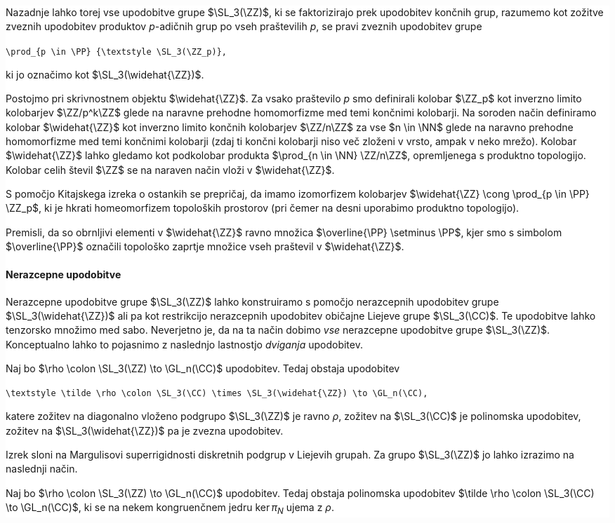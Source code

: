 </div>

Nazadnje lahko torej vse upodobitve grupe $\SL_3(\ZZ)$, ki se faktorizirajo prek upodobitev končnih grup, razumemo kot zožitve zveznih upodobitev produktov $p$-adičnih grup po vseh praštevilih $p$, se pravi zveznih upodobitev grupe
```{math}
\prod_{p \in \PP} {\textstyle \SL_3(\ZZ_p)},
```
ki jo označimo kot $\SL_3(\widehat{\ZZ})$.

<div class="domacanaloga">

Postojmo pri skrivnostnem objektu $\widehat{\ZZ}$. Za vsako praštevilo $p$ smo definirali kolobar $\ZZ_p$ kot inverzno limito kolobarjev $\ZZ/p^k\ZZ$ glede na naravne prehodne homomorfizme med temi končnimi kolobarji. Na soroden način definiramo kolobar $\widehat{\ZZ}$ kot inverzno limito končnih kolobarjev $\ZZ/n\ZZ$ za vse $n \in \NN$ glede na naravno prehodne homomorfizme med temi končnimi kolobarji (zdaj ti končni kolobarji niso več zloženi v vrsto, ampak v neko mrežo). Kolobar $\widehat{\ZZ}$ lahko gledamo kot podkolobar produkta $\prod_{n \in \NN} \ZZ/n\ZZ$, opremljenega s produktno topologijo. Kolobar celih števil $\ZZ$ se na naraven način vloži v $\widehat{\ZZ}$.

S pomočjo Kitajskega izreka o ostankih se prepričaj, da imamo izomorfizem kolobarjev $\widehat{\ZZ} \cong \prod_{p \in \PP} \ZZ_p$, ki je hkrati homeomorfizem topoloških prostorov (pri čemer na desni uporabimo produktno topologijo).

Premisli, da so obrnljivi elementi v $\widehat{\ZZ}$ ravno množica $\overline{\PP} \setminus \PP$, kjer smo s simbolom $\overline{\PP}$ označili topološko zaprtje množice vseh praštevil v $\widehat{\ZZ}$.

</div>

#### Nerazcepne upodobitve

Nerazcepne upodobitve grupe $\SL_3(\ZZ)$ lahko konstruiramo s pomočjo nerazcepnih upodobitev grupe $\SL_3(\widehat{\ZZ})$ ali pa kot restrikcijo nerazcepnih upodobitev običajne Liejeve grupe $\SL_3(\CC)$. Te upodobitve lahko tenzorsko množimo med sabo. Neverjetno je, da na ta način dobimo *vse* nerazcepne upodobitve grupe $\SL_3(\ZZ)$. Konceptualno lahko to pojasnimo z naslednjo lastnostjo *dviganja* upodobitev.

<div class="izrek">

Naj bo $\rho \colon \SL_3(\ZZ) \to \GL_n(\CC)$ upodobitev. Tedaj obstaja upodobitev
```{math}
\textstyle \tilde \rho \colon \SL_3(\CC) \times \SL_3(\widehat{\ZZ}) \to \GL_n(\CC),
```
katere zožitev na diagonalno vloženo podgrupo $\SL_3(\ZZ)$ je ravno $\rho$, zožitev na $\SL_3(\CC)$ je polinomska upodobitev, zožitev na $\SL_3(\widehat{\ZZ})$ pa je zvezna upodobitev.

</div>

Izrek sloni na <span class="definicija">Margulisovi superrigidnosti</span> diskretnih podgrup v Liejevih grupah. Za grupo $\SL_3(\ZZ)$ jo lahko izrazimo na naslednji način.

<div class="izrek">

Naj bo $\rho \colon \SL_3(\ZZ) \to \GL_n(\CC)$ upodobitev. Tedaj obstaja polinomska upodobitev $\tilde \rho \colon \SL_3(\CC) \to \GL_n(\CC)$, ki se na nekem kongruenčnem jedru $\ker \pi_{N}$ ujema z $\rho$.
